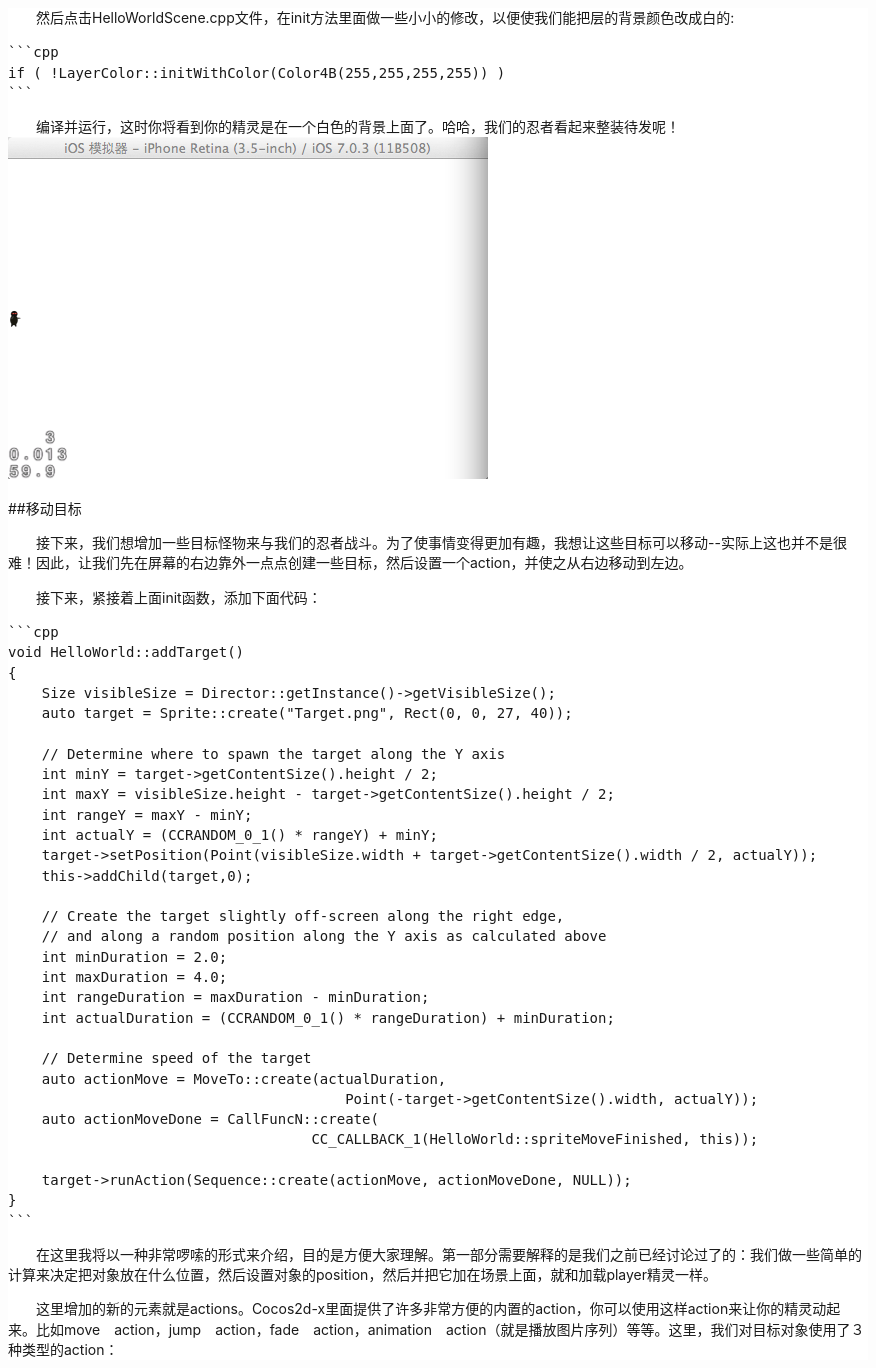 　　然后点击HelloWorldScene.cpp文件，在init方法里面做一些小小的修改，以便使我们能把层的背景颜色改成白的:

<pre>
```cpp
if ( !LayerColor::initWithColor(Color4B(255,255,255,255)) )
```
</pre>
		
　　编译并运行，这时你将看到你的精灵是在一个白色的背景上面了。哈哈，我们的忍者看起来整装待发呢！
		![白背精灵][p5]
		
##移动目标

　　接下来，我们想增加一些目标怪物来与我们的忍者战斗。为了使事情变得更加有趣，我想让这些目标可以移动--实际上这也并不是很难！因此，让我们先在屏幕的右边靠外一点点创建一些目标，然后设置一个action，并使之从右边移动到左边。

　　接下来，紧接着上面init函数，添加下面代码：

<pre>
```cpp
void HelloWorld::addTarget()
{
	Size visibleSize = Director::getInstance()->getVisibleSize();    
	auto target = Sprite::create("Target.png", Rect(0, 0, 27, 40));
    
	// Determine where to spawn the target along the Y axis
	int minY = target->getContentSize().height / 2;
	int maxY = visibleSize.height - target->getContentSize().height / 2;
	int rangeY = maxY - minY;
	int actualY = (CCRANDOM_0_1() * rangeY) + minY;
	target->setPosition(Point(visibleSize.width + target->getContentSize().width / 2, actualY));
	this->addChild(target,0);
     
	// Create the target slightly off-screen along the right edge,
	// and along a random position along the Y axis as calculated above
	int minDuration = 2.0;
	int maxDuration = 4.0;
	int rangeDuration = maxDuration - minDuration;
	int actualDuration = (CCRANDOM_0_1() * rangeDuration) + minDuration;
      
	// Determine speed of the target
	auto actionMove = MoveTo::create(actualDuration, 
										Point(-target->getContentSize().width, actualY));
	auto actionMoveDone = CallFuncN::create(
									CC_CALLBACK_1(HelloWorld::spriteMoveFinished, this));
    
	target->runAction(Sequence::create(actionMove, actionMoveDone, NULL));
}
```	
</pre>		

　　在这里我将以一种非常啰嗦的形式来介绍，目的是方便大家理解。第一部分需要解释的是我们之前已经讨论过了的：我们做一些简单的计算来决定把对象放在什么位置，然后设置对象的position，然后并把它加在场景上面，就和加载player精灵一样。

　　这里增加的新的元素就是actions。Cocos2d-x里面提供了许多非常方便的内置的action，你可以使用这样action来让你的精灵动起来。比如move　action，jump　action，fade　action，animation　action（就是播放图片序列）等等。这里，我们对目标对象使用了３种类型的action：
　　

[p1]: ./res/game_screenshot.png "游戏截图"
[p2]: ./res/create_project_GUI.png "创建工程的图形界面"
[p3]: ./res/HelloScene.png "HelloWorld场景"
[p4]: ./res/analysis_principle1.png "坐标原理分析图"
[p5]: ./res/gameScene1.png "白背精灵"
[p6]: ./res/gameScene2.png "怪物开始happy的运动"
[p7]: ./res/analysis_principle2.png "飞盘发射原理分析图"
[p8]: ./res/gameScene3.png "可以开始发射子弹了"